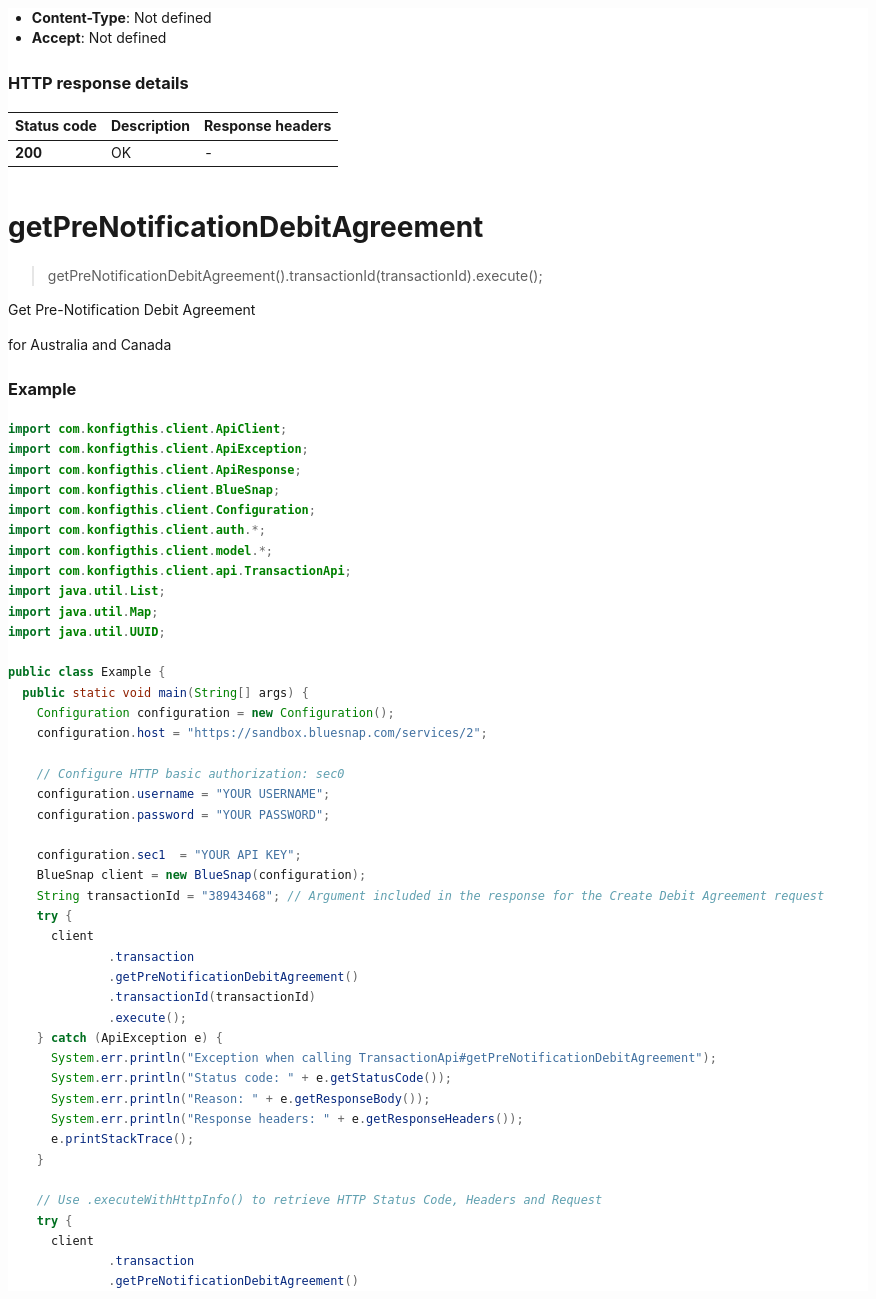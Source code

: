  - **Content-Type**: Not defined
 - **Accept**: Not defined

### HTTP response details
| Status code | Description | Response headers |
|-------------|-------------|------------------|
| **200** | OK |  -  |

<a name="getPreNotificationDebitAgreement"></a>
# **getPreNotificationDebitAgreement**
> getPreNotificationDebitAgreement().transactionId(transactionId).execute();

Get Pre-Notification Debit Agreement

for Australia and Canada

### Example
```java
import com.konfigthis.client.ApiClient;
import com.konfigthis.client.ApiException;
import com.konfigthis.client.ApiResponse;
import com.konfigthis.client.BlueSnap;
import com.konfigthis.client.Configuration;
import com.konfigthis.client.auth.*;
import com.konfigthis.client.model.*;
import com.konfigthis.client.api.TransactionApi;
import java.util.List;
import java.util.Map;
import java.util.UUID;

public class Example {
  public static void main(String[] args) {
    Configuration configuration = new Configuration();
    configuration.host = "https://sandbox.bluesnap.com/services/2";
    
    // Configure HTTP basic authorization: sec0
    configuration.username = "YOUR USERNAME";
    configuration.password = "YOUR PASSWORD";
    
    configuration.sec1  = "YOUR API KEY";
    BlueSnap client = new BlueSnap(configuration);
    String transactionId = "38943468"; // Argument included in the response for the Create Debit Agreement request
    try {
      client
              .transaction
              .getPreNotificationDebitAgreement()
              .transactionId(transactionId)
              .execute();
    } catch (ApiException e) {
      System.err.println("Exception when calling TransactionApi#getPreNotificationDebitAgreement");
      System.err.println("Status code: " + e.getStatusCode());
      System.err.println("Reason: " + e.getResponseBody());
      System.err.println("Response headers: " + e.getResponseHeaders());
      e.printStackTrace();
    }

    // Use .executeWithHttpInfo() to retrieve HTTP Status Code, Headers and Request
    try {
      client
              .transaction
              .getPreNotificationDebitAgreement()
```